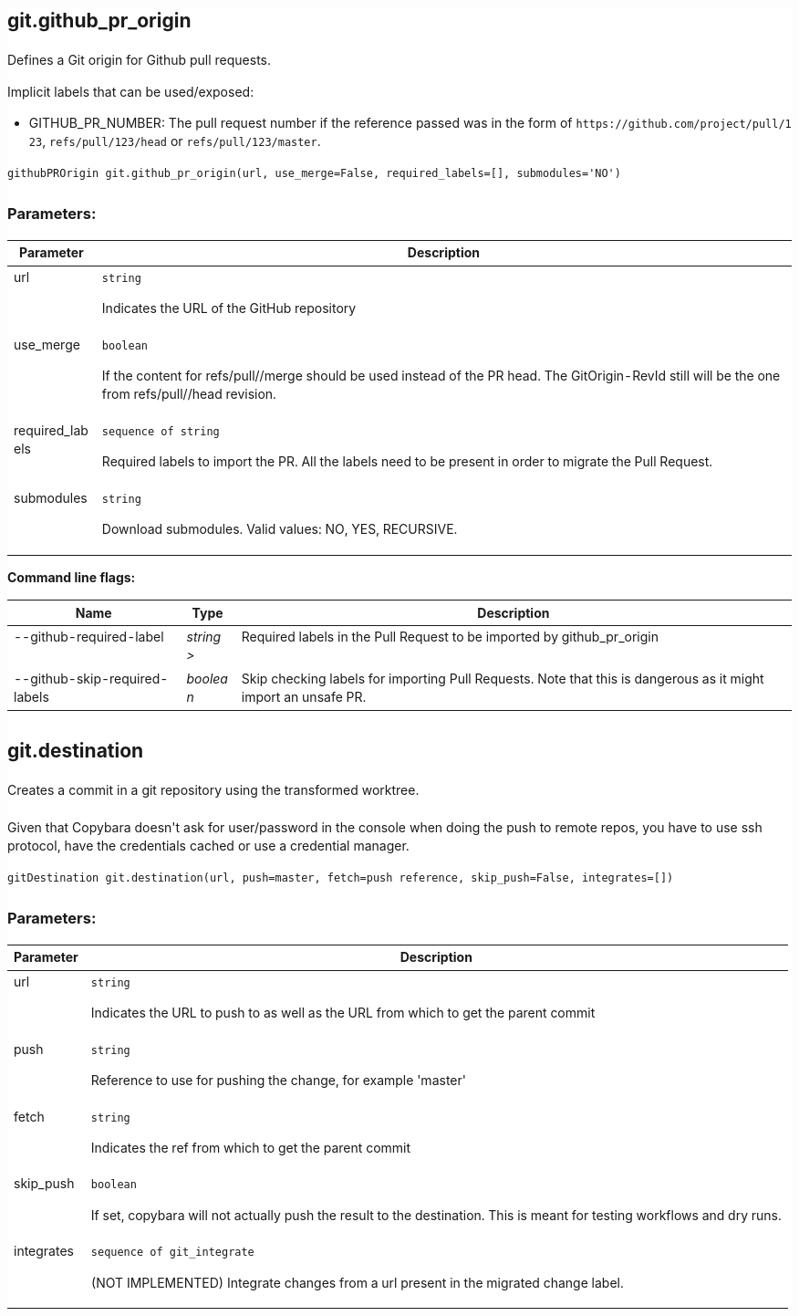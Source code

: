 
<a id="git.github_pr_origin" aria-hidden="true"></a>
## git.github_pr_origin

Defines a Git origin for Github pull requests.

Implicit labels that can be used/exposed:

  - GITHUB_PR_NUMBER: The pull request number if the reference passed was in the form of `https://github.com/project/pull/123`,  `refs/pull/123/head` or `refs/pull/123/master`.

`githubPROrigin git.github_pr_origin(url, use_merge=False, required_labels=[], submodules='NO')`

### Parameters:

Parameter | Description
--------- | -----------
url|`string`<br><p>Indicates the URL of the GitHub repository</p>
use_merge|`boolean`<br><p>If the content for refs/pull/<ID>/merge should be used instead of the PR head. The GitOrigin-RevId still will be the one from refs/pull/<ID>/head revision.</p>
required_labels|`sequence of string`<br><p>Required labels to import the PR. All the labels need to be present in order to migrate the Pull Request.</p>
submodules|`string`<br><p>Download submodules. Valid values: NO, YES, RECURSIVE.</p>




**Command line flags:**

Name | Type | Description
---- | ----------- | -----------
--github-required-label | *string>* | Required labels in the Pull Request to be imported by github_pr_origin
--github-skip-required-labels | *boolean* | Skip checking labels for importing Pull Requests. Note that this is dangerous as it might import an unsafe PR.

<a id="git.destination" aria-hidden="true"></a>
## git.destination

Creates a commit in a git repository using the transformed worktree.<br><br>Given that Copybara doesn't ask for user/password in the console when doing the push to remote repos, you have to use ssh protocol, have the credentials cached or use a credential manager.

`gitDestination git.destination(url, push=master, fetch=push reference, skip_push=False, integrates=[])`

### Parameters:

Parameter | Description
--------- | -----------
url|`string`<br><p>Indicates the URL to push to as well as the URL from which to get the parent commit</p>
push|`string`<br><p>Reference to use for pushing the change, for example 'master'</p>
fetch|`string`<br><p>Indicates the ref from which to get the parent commit</p>
skip_push|`boolean`<br><p>If set, copybara will not actually push the result to the destination. This is meant for testing workflows and dry runs.</p>
integrates|`sequence of git_integrate`<br><p>(NOT IMPLEMENTED) Integrate changes from a url present in the migrated change label.</p>
